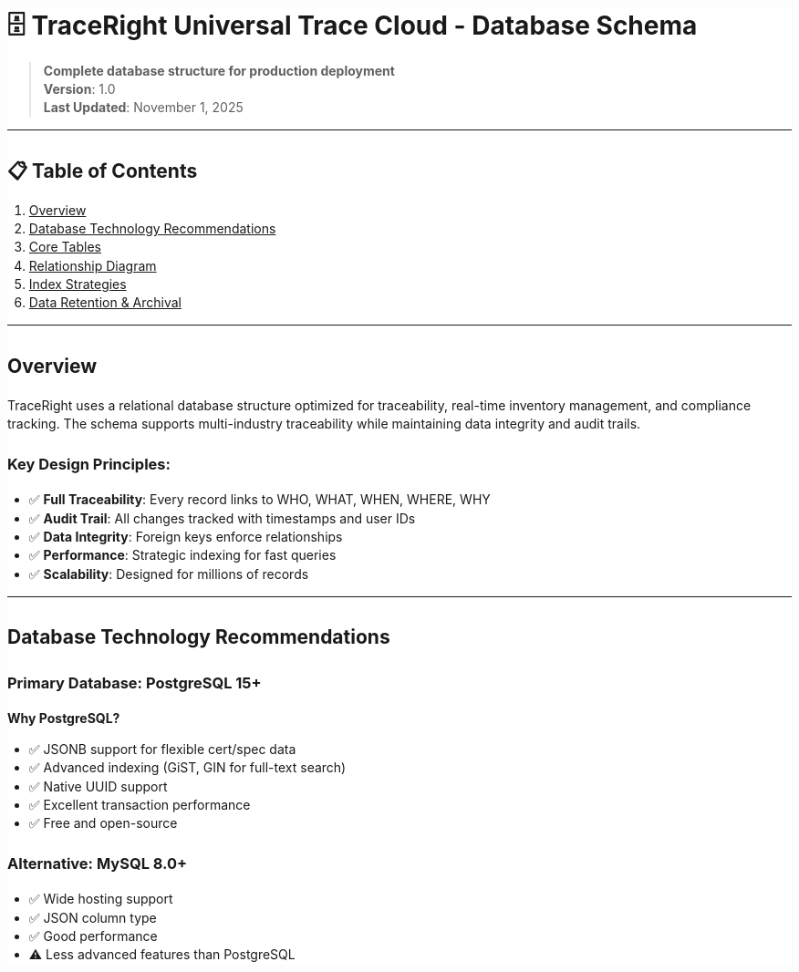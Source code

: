 # 🗄️ TraceRight Universal Trace Cloud - Database Schema

> **Complete database structure for production deployment**  
> **Version**: 1.0  
> **Last Updated**: November 1, 2025

---

## 📋 Table of Contents

1. [Overview](#overview)
2. [Database Technology Recommendations](#database-technology-recommendations)
3. [Core Tables](#core-tables)
4. [Relationship Diagram](#relationship-diagram)
5. [Index Strategies](#index-strategies)
6. [Data Retention & Archival](#data-retention--archival)

---

## Overview

TraceRight uses a relational database structure optimized for traceability, real-time inventory management, and compliance tracking. The schema supports multi-industry traceability while maintaining data integrity and audit trails.

### Key Design Principles:
- ✅ **Full Traceability**: Every record links to WHO, WHAT, WHEN, WHERE, WHY
- ✅ **Audit Trail**: All changes tracked with timestamps and user IDs
- ✅ **Data Integrity**: Foreign keys enforce relationships
- ✅ **Performance**: Strategic indexing for fast queries
- ✅ **Scalability**: Designed for millions of records

---

## Database Technology Recommendations

### Primary Database: **PostgreSQL 15+**
**Why PostgreSQL?**
- ✅ JSONB support for flexible cert/spec data
- ✅ Advanced indexing (GiST, GIN for full-text search)
- ✅ Native UUID support
- ✅ Excellent transaction performance
- ✅ Free and open-source

### Alternative: **MySQL 8.0+**
- ✅ Wide hosting support
- ✅ JSON column type
- ✅ Good performance
- ⚠️ Less advanced features than PostgreSQL
